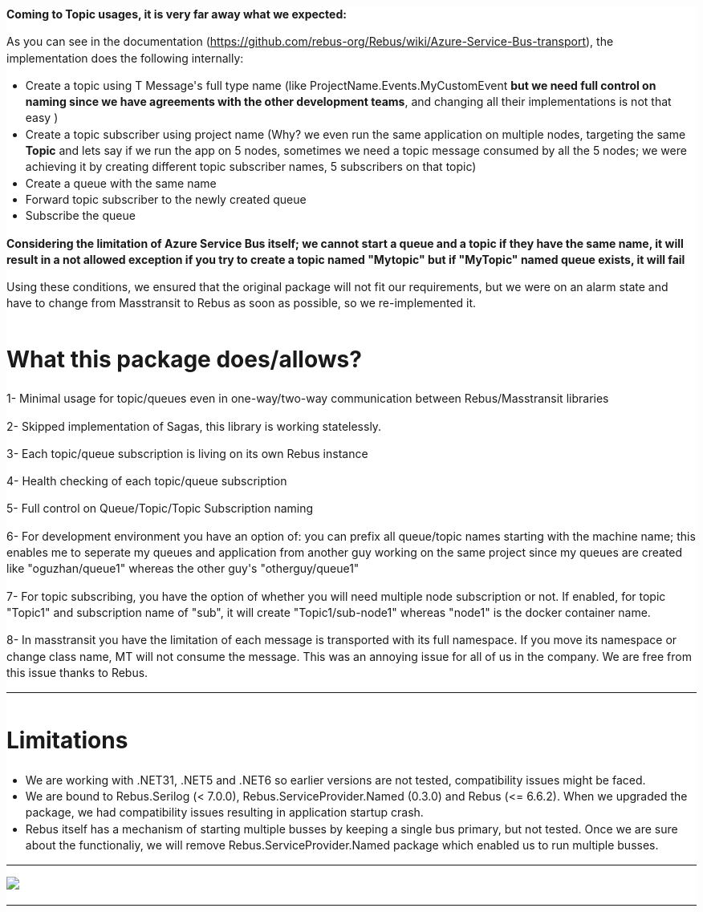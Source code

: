 **Coming to Topic usages, it is very far away what we expected:**

As you can see in the documentation (https://github.com/rebus-org/Rebus/wiki/Azure-Service-Bus-transport), the implementation does the following internally:
- Create a topic using T Message's full type name (like ProjectName.Events.MyCustomEvent **but we need full control on naming since we have agreements with the other development teams**, and changing all their implementations is not that easy ) 
- Create a topic subscriber using project name (Why? we even run the same application on multiple nodes, targeting the same **Topic** and lets say if we run the app on 5 nodes, sometimes we need a topic message consumed by all the 5 nodes; we were achieving it by creating different topic subscriber names, 5 subscribers on that topic)
- Create a queue with the same name
- Forward topic subscriber to the newly created queue
- Subscribe the queue

**Considering the limitation of Azure Service Bus itself; we cannot start a queue and a topic if they have the same name, it will result in a not allowed exception if you try to create a topic named "Mytopic" but if "MyTopic" named queue exists, it will fail**

Using these conditions, we ensured that the original package will not fit our requirements, but we were on an alarm state and have to change from Masstransit to Rebus as soon as possible, so we re-implemented it.

# What this package does/allows?

1- Minimal usage for topic/queues even in one-way/two-way communication between Rebus/Masstransit libraries

2- Skipped implementation of Sagas, this library is working statelessly.

3- Each topic/queue subscription is living on its own Rebus instance

4- Health checking of each topic/queue subscription

5- Full control on Queue/Topic/Topic Subscription naming

6- For development environment you have an option of: you can prefix all queue/topic names starting with the machine name; this enables me to seperate my queues and application from another guy working on the same project since my queues are created like "oguzhan/queue1" whereas the other guy's "otherguy/queue1"

7- For topic subscribing, you have the option of whether you will need multiple node subscription or not. If enabled, for topic "Topic1" and subscription name of "sub", it will create "Topic1/sub-node1" whereas "node1" is the docker container name.

8- In masstransit you have the limitation of each message is transported with its full namespace. If you move its namespace or change class name, MT will not consume the message. This was an annoying issue for all of us in the company. We are free from this issue thanks to Rebus.

---

# Limitations
- We are working with .NET31, .NET5 and .NET6 so earlier versions are not tested, compatibility issues might be faced.
- We are bound to Rebus.Serilog (< 7.0.0), Rebus.ServiceProvider.Named (0.3.0) and Rebus (<= 6.6.2). When we upgraded the package, we had compatibility issues resulting in application startup crash. 
- Rebus itself has a mechanism of starting multiple busses by keeping a single bus primary, but not tested. Once we are sure about the functionaliy, we will remove Rebus.ServiceProvider.Named package which enabled us to run multiple busses.


---

![](https://raw.githubusercontent.com/rebus-org/Rebus/master/artwork/little_rebusbus2_copy-200x200.png)

---

